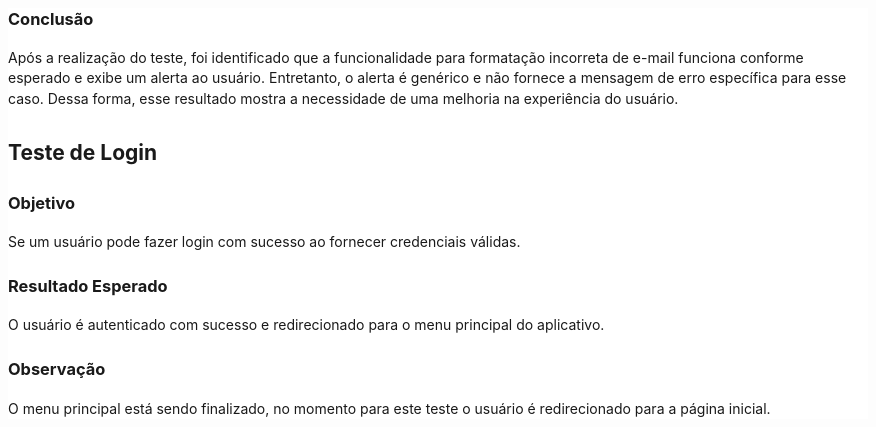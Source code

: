 ### Conclusão

Após a realização do teste, foi identificado que a funcionalidade para formatação incorreta de e-mail funciona conforme esperado e exibe um alerta ao usuário. Entretanto, o alerta é genérico e não fornece a mensagem de erro específica para esse caso. Dessa forma, esse resultado mostra a necessidade de uma melhoria na experiência do usuário. 

## Teste de Login

### Objetivo 

Se um usuário pode fazer login com sucesso ao fornecer credenciais válidas.

### Resultado Esperado 

O usuário é autenticado com sucesso e redirecionado para o menu principal do aplicativo.

### Observação 

O menu principal está sendo finalizado, no momento para este teste o usuário é redirecionado para a página inicial. 

<p align="center">